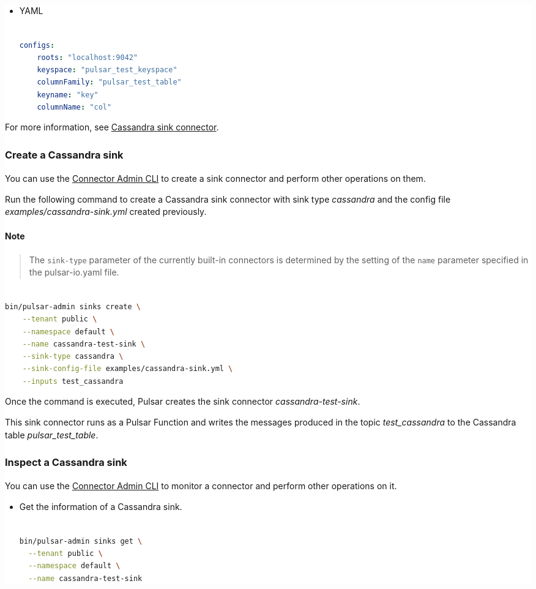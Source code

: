 * YAML

  ```yaml

  configs:
      roots: "localhost:9042"
      keyspace: "pulsar_test_keyspace"
      columnFamily: "pulsar_test_table"
      keyname: "key"
      columnName: "col"

  ```

For more information, see [Cassandra sink connector](io-cassandra-sink.md).

### Create a Cassandra sink

You can use the [Connector Admin CLI](pathname:///reference/#/@pulsar:version_reference@/pulsar-admin//)
to create a sink connector and perform other operations on them.

Run the following command to create a Cassandra sink connector with sink type _cassandra_ and the config file _examples/cassandra-sink.yml_ created previously.

#### Note
> The `sink-type` parameter of the currently built-in connectors is determined by the setting of the `name` parameter specified in the pulsar-io.yaml file.

```bash

bin/pulsar-admin sinks create \
    --tenant public \
    --namespace default \
    --name cassandra-test-sink \
    --sink-type cassandra \
    --sink-config-file examples/cassandra-sink.yml \
    --inputs test_cassandra

```

Once the command is executed, Pulsar creates the sink connector _cassandra-test-sink_.

This sink connector runs
as a Pulsar Function and writes the messages produced in the topic _test_cassandra_ to the Cassandra table _pulsar_test_table_.

### Inspect a Cassandra sink

You can use the [Connector Admin CLI](pathname:///reference/#/@pulsar:version_reference@/pulsar-admin//)
to monitor a connector and perform other operations on it.

* Get the information of a Cassandra sink.

  ```bash

  bin/pulsar-admin sinks get \
    --tenant public \
    --namespace default \
    --name cassandra-test-sink

  ```
